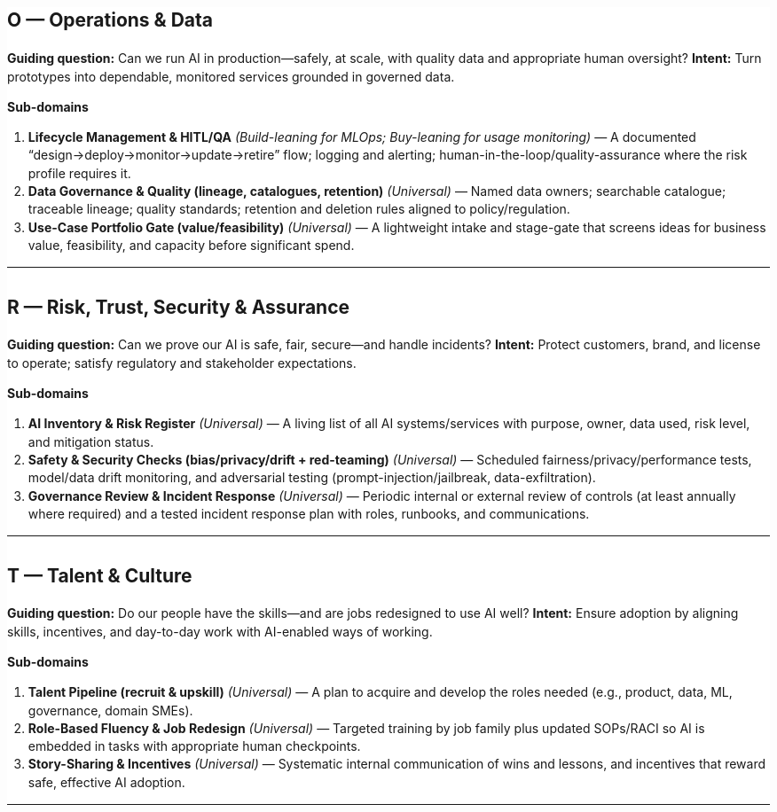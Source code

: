 
## O — Operations & Data

**Guiding question:** Can we run AI in production—safely, at scale, with quality data and appropriate human oversight?
**Intent:** Turn prototypes into dependable, monitored services grounded in governed data.

**Sub-domains**

1. **Lifecycle Management & HITL/QA** *(Build-leaning for MLOps; Buy-leaning for usage monitoring)* — A documented “design→deploy→monitor→update→retire” flow; logging and alerting; human-in-the-loop/quality-assurance where the risk profile requires it.
2. **Data Governance & Quality (lineage, catalogues, retention)** *(Universal)* — Named data owners; searchable catalogue; traceable lineage; quality standards; retention and deletion rules aligned to policy/regulation.
3. **Use-Case Portfolio Gate (value/feasibility)** *(Universal)* — A lightweight intake and stage-gate that screens ideas for business value, feasibility, and capacity before significant spend.

---

## R — Risk, Trust, Security & Assurance

**Guiding question:** Can we prove our AI is safe, fair, secure—and handle incidents?
**Intent:** Protect customers, brand, and license to operate; satisfy regulatory and stakeholder expectations.

**Sub-domains**

1. **AI Inventory & Risk Register** *(Universal)* — A living list of all AI systems/services with purpose, owner, data used, risk level, and mitigation status.
2. **Safety & Security Checks (bias/privacy/drift + red-teaming)** *(Universal)* — Scheduled fairness/privacy/performance tests, model/data drift monitoring, and adversarial testing (prompt-injection/jailbreak, data-exfiltration).
3. **Governance Review & Incident Response** *(Universal)* — Periodic internal or external review of controls (at least annually where required) and a tested incident response plan with roles, runbooks, and communications.

---

## T — Talent & Culture

**Guiding question:** Do our people have the skills—and are jobs redesigned to use AI well?
**Intent:** Ensure adoption by aligning skills, incentives, and day-to-day work with AI-enabled ways of working.

**Sub-domains**

1. **Talent Pipeline (recruit & upskill)** *(Universal)* — A plan to acquire and develop the roles needed (e.g., product, data, ML, governance, domain SMEs).
2. **Role-Based Fluency & Job Redesign** *(Universal)* — Targeted training by job family plus updated SOPs/RACI so AI is embedded in tasks with appropriate human checkpoints.
3. **Story-Sharing & Incentives** *(Universal)* — Systematic internal communication of wins and lessons, and incentives that reward safe, effective AI adoption.

---